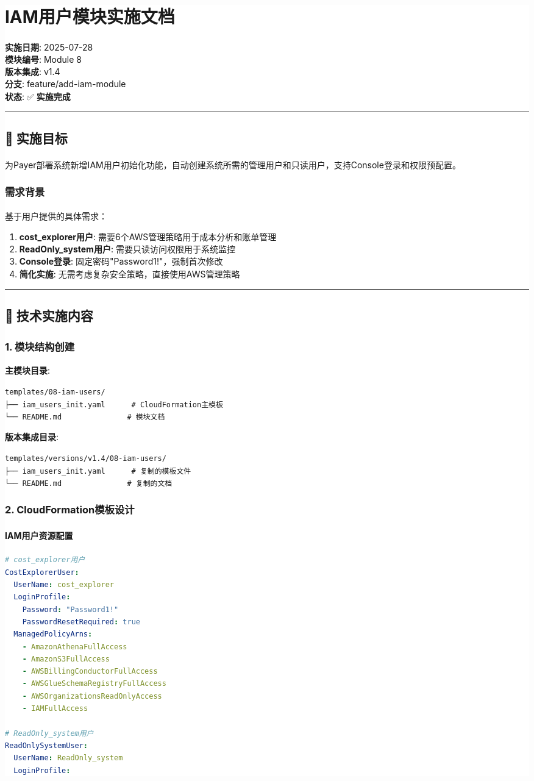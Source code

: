 # IAM用户模块实施文档

**实施日期**: 2025-07-28  
**模块编号**: Module 8  
**版本集成**: v1.4  
**分支**: feature/add-iam-module  
**状态**: ✅ **实施完成**

---

## 🎯 实施目标

为Payer部署系统新增IAM用户初始化功能，自动创建系统所需的管理用户和只读用户，支持Console登录和权限预配置。

### 需求背景
基于用户提供的具体需求：
1. **cost_explorer用户**: 需要6个AWS管理策略用于成本分析和账单管理
2. **ReadOnly_system用户**: 需要只读访问权限用于系统监控
3. **Console登录**: 固定密码"Password1!"，强制首次修改
4. **简化实施**: 无需考虑复杂安全策略，直接使用AWS管理策略

---

## 🔧 技术实施内容

### 1. 模块结构创建

**主模块目录**:
```
templates/08-iam-users/
├── iam_users_init.yaml      # CloudFormation主模板
└── README.md               # 模块文档
```

**版本集成目录**:
```
templates/versions/v1.4/08-iam-users/
├── iam_users_init.yaml      # 复制的模板文件
└── README.md               # 复制的文档
```

### 2. CloudFormation模板设计

#### IAM用户资源配置
```yaml
# cost_explorer用户
CostExplorerUser:
  UserName: cost_explorer
  LoginProfile:
    Password: "Password1!"
    PasswordResetRequired: true
  ManagedPolicyArns:
    - AmazonAthenaFullAccess
    - AmazonS3FullAccess
    - AWSBillingConductorFullAccess
    - AWSGlueSchemaRegistryFullAccess
    - AWSOrganizationsReadOnlyAccess
    - IAMFullAccess

# ReadOnly_system用户
ReadOnlySystemUser:
  UserName: ReadOnly_system
  LoginProfile:
```